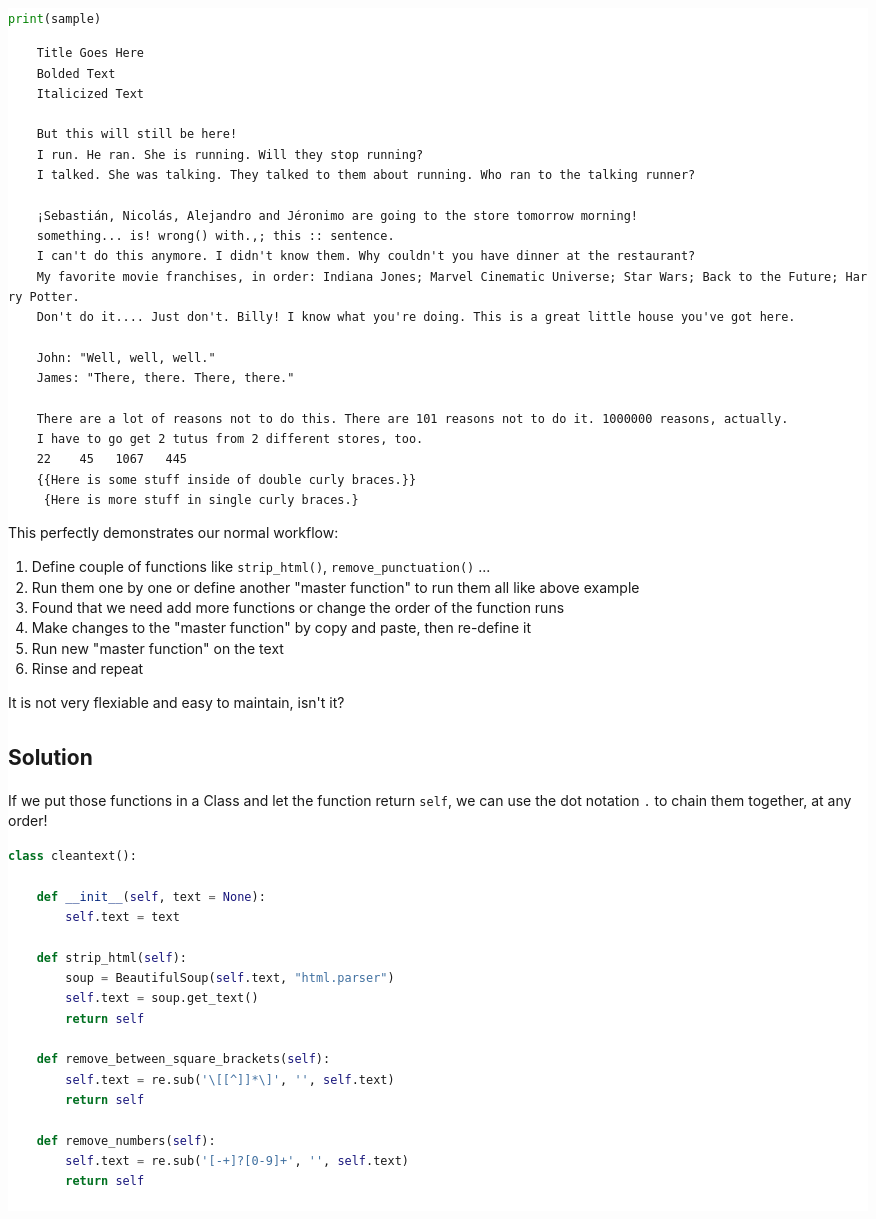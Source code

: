```python
print(sample)
```
```text
    Title Goes Here
    Bolded Text
    Italicized Text
    
    But this will still be here!
    I run. He ran. She is running. Will they stop running?
    I talked. She was talking. They talked to them about running. Who ran to the talking runner?
    
    ¡Sebastián, Nicolás, Alejandro and Jéronimo are going to the store tomorrow morning!
    something... is! wrong() with.,; this :: sentence.
    I can't do this anymore. I didn't know them. Why couldn't you have dinner at the restaurant?
    My favorite movie franchises, in order: Indiana Jones; Marvel Cinematic Universe; Star Wars; Back to the Future; Harry Potter.
    Don't do it.... Just don't. Billy! I know what you're doing. This is a great little house you've got here.
    
    John: "Well, well, well."
    James: "There, there. There, there."
    
    There are a lot of reasons not to do this. There are 101 reasons not to do it. 1000000 reasons, actually.
    I have to go get 2 tutus from 2 different stores, too.
    22    45   1067   445
    {{Here is some stuff inside of double curly braces.}}
     {Here is more stuff in single curly braces.}
```   
    
This perfectly demonstrates our normal workflow:
1. Define couple of functions like `strip_html()`, `remove_punctuation()` ...
2. Run them one by one or define another "master function" to run them all like above example
3. Found that we need add more functions or change the order of the function runs
4. Make changes to the "master function" by copy and paste, then re-define it
5. Run new "master function" on the text
6. Rinse and repeat

It is not very flexiable and easy to maintain, isn't it?

## Solution

If we put those functions in a Class and let the function return `self`, we can use the dot notation `.` to chain them together, at any order!


```python
class cleantext():
    
    def __init__(self, text = None):
        self.text = text
        
    def strip_html(self):
        soup = BeautifulSoup(self.text, "html.parser")
        self.text = soup.get_text()
        return self

    def remove_between_square_brackets(self):
        self.text = re.sub('\[[^]]*\]', '', self.text)
        return self

    def remove_numbers(self):
        self.text = re.sub('[-+]?[0-9]+', '', self.text)
        return self
    
```